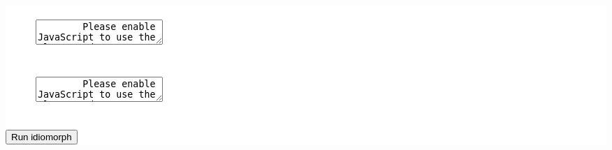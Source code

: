 <div class="language-html highlighter-rouge">
  <div class="code-header">
    <span data-label-text="Old HTML"><i class="fas fa-code fa-fw small"></i></span>
    <span></span>
  </div>
  <div class="highlight">
    <code>
      <textarea id="currentDOM" class="code-input">
        Please enable JavaScript to use the playground.
      </textarea>
    </code>
  </div>
</div>

<div class="language-html highlighter-rouge">
  <div class="code-header">
    <span data-label-text="New HTML"><i class="fas fa-code fa-fw small"></i></span>
    <span></span>
  </div>
  <div class="highlight">
    <code>
      <textarea id="newDOM" class="code-input">
        Please enable JavaScript to use the playground.
      </textarea>
    </code>
  </div>
</div>

<button onclick="runIdiomorph();" class="btn btn-outline-primary">Run idiomorph</button>

<div id="demoContainer">
</div>

<script>
  const examples = {
    "reorder" : [
      '<div>\n' +
      '    <p id="p1">A</p>\n' +
      '</div>\n' +
      '<div>\n' +
      '    <p id="p2">B</p>\n' +
      '</div>\n' +
      '<div>\n' +
      '    <p id="p3">C</p>\n' +
      '</div>'
      ,
      '<div>\n' +
      '    <p id="p2">B</p>\n' +
      '</div>\n' +
      '<div>\n' +
      '    <p id="p1">A</p>\n' +
      '</div>\n' +
      '<div>\n' +
      '    <p id="p3">C</p>\n' +
      '</div>\n'
    ],

